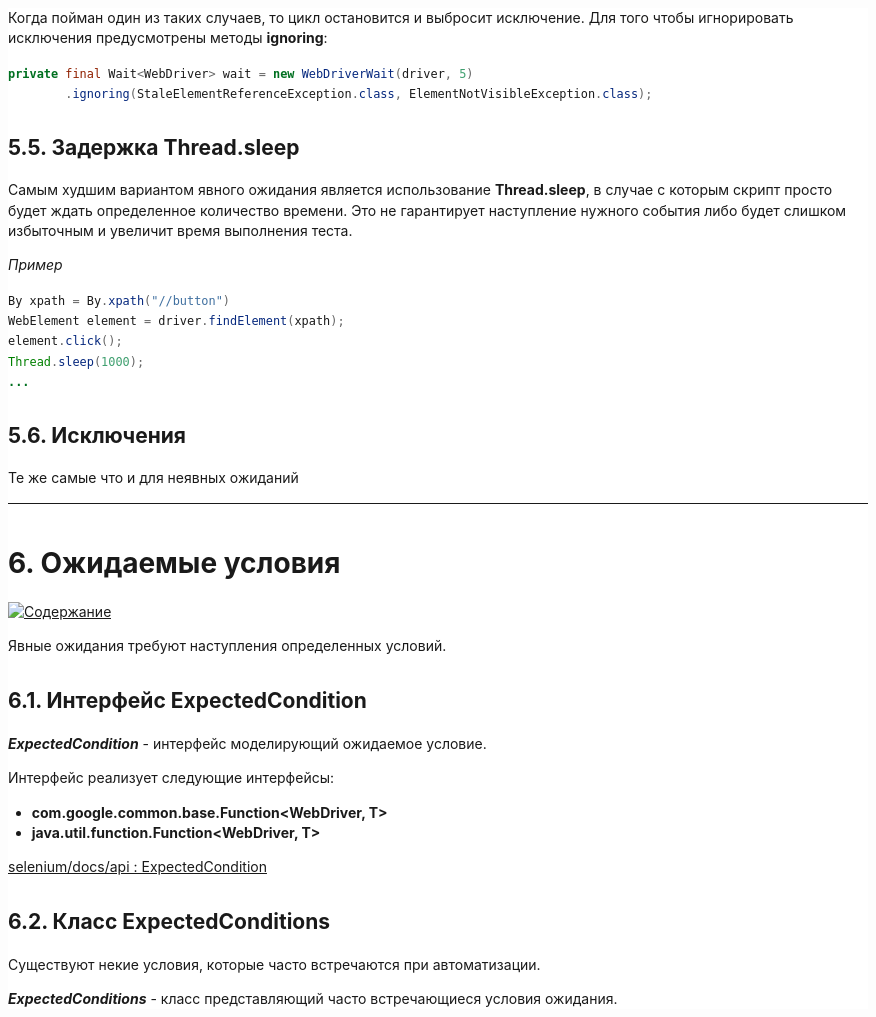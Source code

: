 Когда пойман один из таких случаев, то цикл остановится и выбросит исключение.
Для того чтобы игнорировать исключения предусмотрены методы **ignoring**:

```java
private final Wait<WebDriver> wait = new WebDriverWait(driver, 5)
        .ignoring(StaleElementReferenceException.class, ElementNotVisibleException.class);
```

## 5.5. Задержка Thread.sleep

Самым худшим вариантом явного ожидания является использование **Thread.sleep**, в
случае с которым скрипт просто будет ждать определенное количество времени.
Это не гарантирует наступление нужного события либо будет слишком избыточным и увеличит время выполнения теста.

*Пример*

```java
By xpath = By.xpath("//button")
WebElement element = driver.findElement(xpath);
element.click();
Thread.sleep(1000);
...
```

## 5.6. Исключения

Те же самые что и для неявных ожиданий

***

# 6. Ожидаемые условия

[![Содержание](https://img.shields.io/badge/-Содержание-66eeff)](#содержание)

Явные ожидания требуют наступления определенных условий.

## 6.1. Интерфейс ExpectedCondition<T>

***ExpectedCondition<T>*** - интерфейс моделирующий ожидаемое условие.

Интерфейс реализует следующие интерфейсы:

* **com.google.common.base.Function<WebDriver, T>**
* **java.util.function.Function<WebDriver, T>**

[selenium/docs/api : ExpectedCondition](https://www.selenium.dev/selenium/docs/api/java/org/openqa/selenium/support/ui/ExpectedCondition.html)

## 6.2. Класс ExpectedConditions

Существуют некие условия, которые часто встречаются при автоматизации.

***ExpectedConditions*** - класс представляющий часто встречающиеся условия ожидания.

